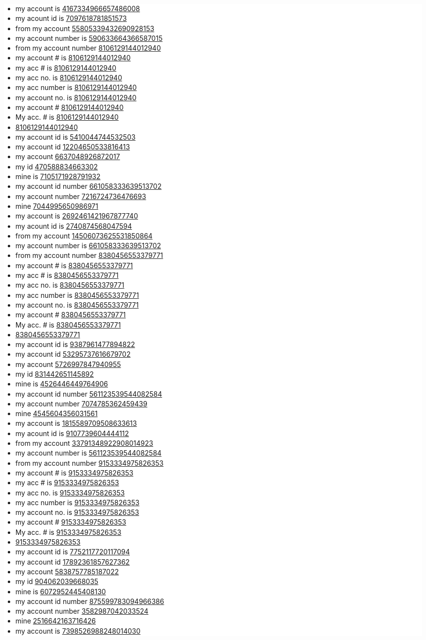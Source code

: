- my account is [4167334966657486008](account_id)
- my acount id is [7097618781851573](account_id)
- from my account [55805339432690928153](account_id)
- my account number is [590633664366587015](account_id)
- from my account number [8106129144012940](account_id)
- my account # is [8106129144012940](account_id)
- my acc # is [8106129144012940](account_id)
- my acc no. is [8106129144012940](account_id)
- my acc number is [8106129144012940](account_id)
- my account no. is [8106129144012940](account_id)
- my account # [8106129144012940](account_id)
- My acc. # is [8106129144012940](account_id)
- [8106129144012940](account_id)
- my account id is [5410044744532503](account_id)
- my account id [12204650533816413](account_id)
- my account [6637048926872017](account_id)
- my id [470588834663302](account_id)
- mine is [7105171928791932](account_id)
- my account id number [661058333639513702](account_id)
- my account number [7216724736476693](account_id)
- mine [7044995650986971](account_id)
- my account is [2692461421967877740](account_id)
- my acount id is [2740874568047594](account_id)
- from my account [14506073625531850864](account_id)
- my account number is [661058333639513702](account_id)
- from my account number [8380456553379771](account_id)
- my account # is [8380456553379771](account_id)
- my acc # is [8380456553379771](account_id)
- my acc no. is [8380456553379771](account_id)
- my acc number is [8380456553379771](account_id)
- my account no. is [8380456553379771](account_id)
- my account # [8380456553379771](account_id)
- My acc. # is [8380456553379771](account_id)
- [8380456553379771](account_id)
- my account id is [9387961477894822](account_id)
- my account id [53295737616679702](account_id)
- my account [5726997847940955](account_id)
- my id [831442651145892](account_id)
- mine is [4526446449764906](account_id)
- my account id number [561123539544082584](account_id)
- my account number [7074785362459439](account_id)
- mine [4545604356031561](account_id)
- my account is [1815589709508633613](account_id)
- my acount id is [9107739604444112](account_id)
- from my account [33791348922908014923](account_id)
- my account number is [561123539544082584](account_id)
- from my account number [9153334975826353](account_id)
- my account # is [9153334975826353](account_id)
- my acc # is [9153334975826353](account_id)
- my acc no. is [9153334975826353](account_id)
- my acc number is [9153334975826353](account_id)
- my account no. is [9153334975826353](account_id)
- my account # [9153334975826353](account_id)
- My acc. # is [9153334975826353](account_id)
- [9153334975826353](account_id)
- my account id is [7752117720117094](account_id)
- my account id [17892361857627362](account_id)
- my account [5838757785187022](account_id)
- my id [904062039668035](account_id)
- mine is [6072952445408130](account_id)
- my account id number [875599783094966386](account_id)
- my account number [3582987042033524](account_id)
- mine [2516642163716426](account_id)
- my account is [7398526988248014030](account_id)
